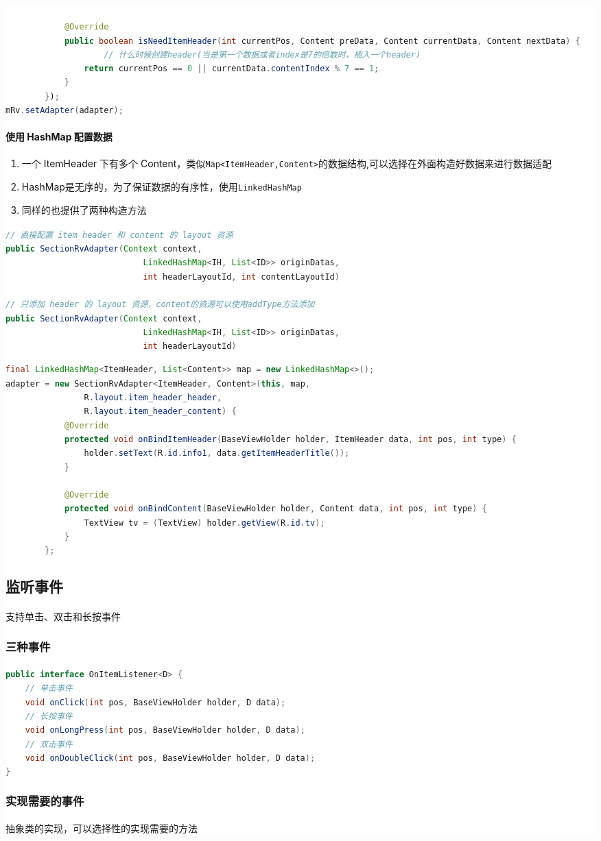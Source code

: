 ```java

            @Override
            public boolean isNeedItemHeader(int currentPos, Content preData, Content currentData, Content nextData) {
					// 什么时候创建header(当是第一个数据或者index是7的倍数时，插入一个header)
                return currentPos == 0 || currentData.contentIndex % 7 == 1;
            }
        });
mRv.setAdapter(adapter);
```
#### 使用 HashMap 配置数据
1. 一个 ItemHeader 下有多个 Content，类似`Map<ItemHeader,Content>`的数据结构,可以选择在外面构造好数据来进行数据适配

2. HashMap是无序的，为了保证数据的有序性，使用`LinkedHashMap`

3. 同样的也提供了两种构造方法

```java
// 直接配置 item header 和 content 的 layout 资源
public SectionRvAdapter(Context context,
                            LinkedHashMap<IH, List<ID>> originDatas,
                            int headerLayoutId, int contentLayoutId)

// 只添加 header 的 layout 资源，content的资源可以使用addType方法添加
public SectionRvAdapter(Context context,
                            LinkedHashMap<IH, List<ID>> originDatas,
                            int headerLayoutId)
```

```java
final LinkedHashMap<ItemHeader, List<Content>> map = new LinkedHashMap<>();
adapter = new SectionRvAdapter<ItemHeader, Content>(this, map,
                R.layout.item_header_header,
                R.layout.item_header_content) {
            @Override
            protected void onBindItemHeader(BaseViewHolder holder, ItemHeader data, int pos, int type) {
                holder.setText(R.id.info1, data.getItemHeaderTitle());
            }

            @Override
            protected void onBindContent(BaseViewHolder holder, Content data, int pos, int type) {
                TextView tv = (TextView) holder.getView(R.id.tv);
            }
        };
```

## 监听事件
支持单击、双击和长按事件
### 三种事件
```java
public interface OnItemListener<D> {
    // 单击事件
    void onClick(int pos, BaseViewHolder holder, D data);
    // 长按事件
    void onLongPress(int pos, BaseViewHolder holder, D data);
    // 双击事件
    void onDoubleClick(int pos, BaseViewHolder holder, D data);
}
```
### 实现需要的事件
抽象类的实现，可以选择性的实现需要的方法

